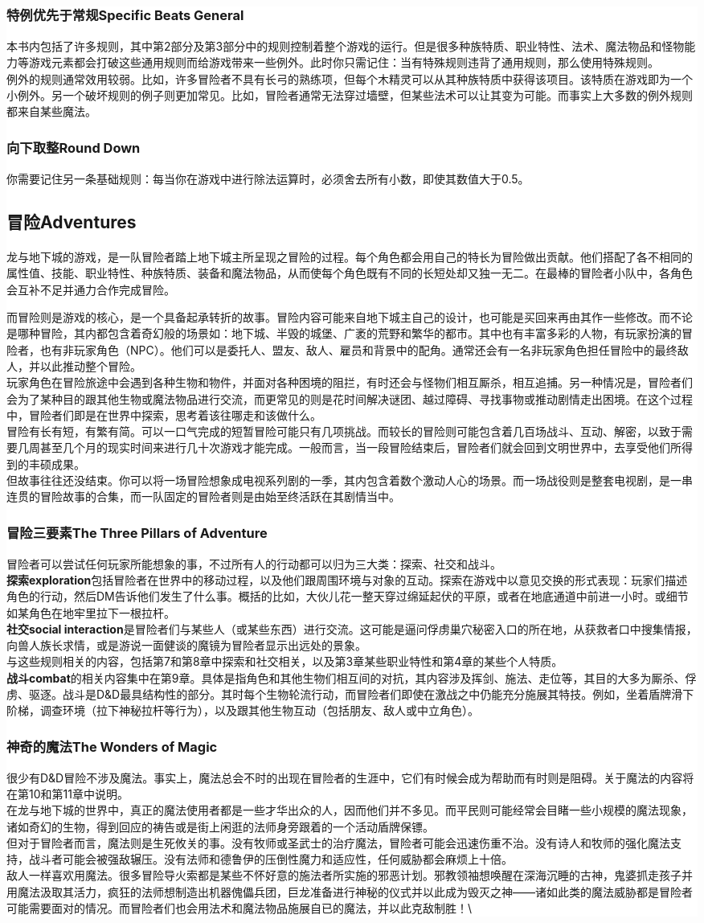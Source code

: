 ### **特例优先于常规Specific Beats General**

&#x20;   本书内包括了许多规则，其中第2部分及第3部分中的规则控制着整个游戏的运行。但是很多种族特质、职业特性、法术、魔法物品和怪物能力等游戏元素都会打破这些通用规则而给游戏带来一些例外。此时你只需记住：当有特殊规则违背了通用规则，那么使用特殊规则。\
&#x20;   例外的规则通常效用较弱。比如，许多冒险者不具有长弓的熟练项，但每个木精灵可以从其种族特质中获得该项目。该特质在游戏即为一个小例外。另一个破坏规则的例子则更加常见。比如，冒险者通常无法穿过墙壁，但某些法术可以让其变为可能。而事实上大多数的例外规则都来自某些魔法。

### **向下取整Round Down**

&#x20;   你需要记住另一条基础规则：每当你在游戏中进行除法运算时，必须舍去所有小数，即使其数值大于0.5。

## **冒险Adventures**

&#x20;   龙与地下城的游戏，是一队冒险者踏上地下城主所呈现之冒险的过程。每个角色都会用自己的特长为冒险做出贡献。他们搭配了各不相同的属性值、技能、职业特性、种族特质、装备和魔法物品，从而使每个角色既有不同的长短处却又独一无二。在最棒的冒险者小队中，各角色会互补不足并通力合作完成冒险。

&#x20;   而冒险则是游戏的核心，是一个具备起承转折的故事。冒险内容可能来自地下城主自己的设计，也可能是买回来再由其作一些修改。而不论是哪种冒险，其内都包含着奇幻般的场景如：地下城、半毁的城堡、广袤的荒野和繁华的都市。其中也有丰富多彩的人物，有玩家扮演的冒险者，也有非玩家角色（NPC）。他们可以是委托人、盟友、敌人、雇员和背景中的配角。通常还会有一名非玩家角色担任冒险中的最终敌人，并以此推动整个冒险。\
&#x20;   玩家角色在冒险旅途中会遇到各种生物和物件，并面对各种困境的阻拦，有时还会与怪物们相互厮杀，相互追捕。另一种情况是，冒险者们会为了某种目的跟其他生物或魔法物品进行交流，而更常见的则是花时间解决谜团、越过障碍、寻找事物或推动剧情走出困境。在这个过程中，冒险者们即是在世界中探索，思考着该往哪走和该做什么。\
&#x20;   冒险有长有短，有繁有简。可以一口气完成的短暂冒险可能只有几项挑战。而较长的冒险则可能包含着几百场战斗、互动、解密，以致于需要几周甚至几个月的现实时间来进行几十次游戏才能完成。一般而言，当一段冒险结束后，冒险者们就会回到文明世界中，去享受他们所得到的丰硕成果。\
&#x20;   但故事往往还没结束。你可以将一场冒险想象成电视系列剧的一季，其内包含着数个激动人心的场景。而一场战役则是整套电视剧，是一串连贯的冒险故事的合集，而一队固定的冒险者则是由始至终活跃在其剧情当中。

### **冒险三要素The Three Pillars of Adventure**

&#x20;   冒险者可以尝试任何玩家所能想象的事，不过所有人的行动都可以归为三大类：探索、社交和战斗。\
&#x20;   **探索exploration**包括冒险者在世界中的移动过程，以及他们跟周围环境与对象的互动。探索在游戏中以意见交换的形式表现：玩家们描述角色的行动，然后DM告诉他们发生了什么事。概括的比如，大伙儿花一整天穿过绵延起伏的平原，或者在地底通道中前进一小时。或细节如某角色在地牢里拉下一根拉杆。\
&#x20;   **社交social interaction**是冒险者们与某些人（或某些东西）进行交流。这可能是逼问俘虏巢穴秘密入口的所在地，从获救者口中搜集情报，向兽人族长求情，或是游说一面健谈的魔镜为冒险者显示出远处的景象。\
&#x20;   与这些规则相关的内容，包括第7和第8章中探索和社交相关，以及第3章某些职业特性和第4章的某些个人特质。\
&#x20;   **战斗combat**的相关内容集中在第9章。具体是指角色和其他生物们相互间的对抗，其内容涉及挥剑、施法、走位等，其目的大多为厮杀、俘虏、驱逐。战斗是D\&D最具结构性的部分。其时每个生物轮流行动，而冒险者们即使在激战之中仍能充分施展其特技。例如，坐着盾牌滑下阶梯，调查环境（拉下神秘拉杆等行为），以及跟其他生物互动（包括朋友、敌人或中立角色）。

### **神奇的魔法The Wonders of Magic**

&#x20;   很少有D\&D冒险不涉及魔法。事实上，魔法总会不时的出现在冒险者的生涯中，它们有时候会成为帮助而有时则是阻碍。关于魔法的内容将在第10和第11章中说明。\
&#x20;   在龙与地下城的世界中，真正的魔法使用者都是一些才华出众的人，因而他们并不多见。而平民则可能经常会目睹一些小规模的魔法现象，诸如奇幻的生物，得到回应的祷告或是街上闲逛的法师身旁跟着的一个活动盾牌保镖。\
&#x20;   但对于冒险者而言，魔法则是生死攸关的事。没有牧师或圣武士的治疗魔法，冒险者可能会迅速伤重不治。没有诗人和牧师的强化魔法支持，战斗者可能会被强敌辗压。没有法师和德鲁伊的压倒性魔力和适应性，任何威胁都会麻烦上十倍。\
&#x20;   敌人一样喜欢用魔法。很多冒险导火索都是某些不怀好意的施法者所实施的邪恶计划。邪教领袖想唤醒在深海沉睡的古神，鬼婆抓走孩子并用魔法汲取其活力，疯狂的法师想制造出机器傀儡兵团，巨龙准备进行神秘的仪式并以此成为毁灭之神——诸如此类的魔法威胁都是冒险者可能需要面对的情况。而冒险者们也会用法术和魔法物品施展自已的魔法，并以此克敌制胜！\
